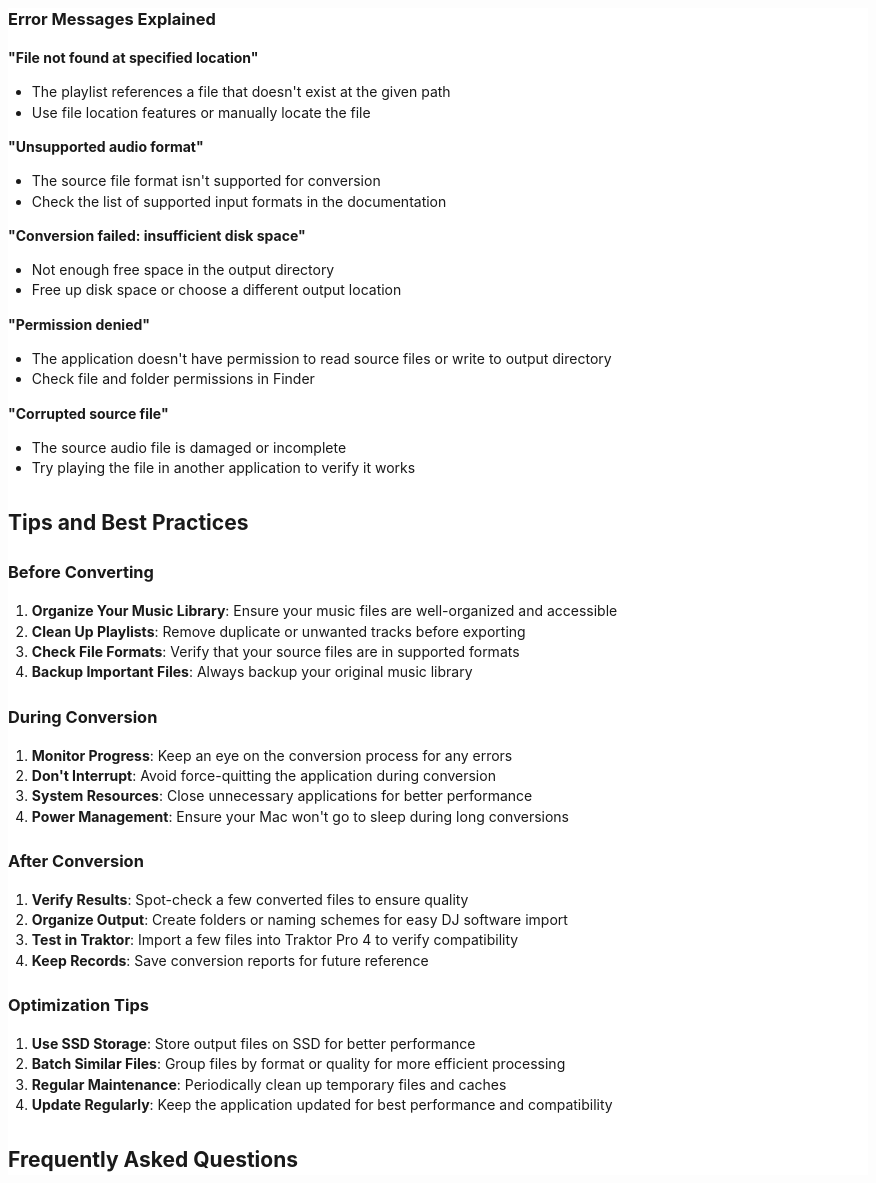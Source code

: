 ### Error Messages Explained

**"File not found at specified location"**
- The playlist references a file that doesn't exist at the given path
- Use file location features or manually locate the file

**"Unsupported audio format"**
- The source file format isn't supported for conversion
- Check the list of supported input formats in the documentation

**"Conversion failed: insufficient disk space"**
- Not enough free space in the output directory
- Free up disk space or choose a different output location

**"Permission denied"**
- The application doesn't have permission to read source files or write to output directory
- Check file and folder permissions in Finder

**"Corrupted source file"**
- The source audio file is damaged or incomplete
- Try playing the file in another application to verify it works

## Tips and Best Practices

### Before Converting

1. **Organize Your Music Library**: Ensure your music files are well-organized and accessible
2. **Clean Up Playlists**: Remove duplicate or unwanted tracks before exporting
3. **Check File Formats**: Verify that your source files are in supported formats
4. **Backup Important Files**: Always backup your original music library

### During Conversion

1. **Monitor Progress**: Keep an eye on the conversion process for any errors
2. **Don't Interrupt**: Avoid force-quitting the application during conversion
3. **System Resources**: Close unnecessary applications for better performance
4. **Power Management**: Ensure your Mac won't go to sleep during long conversions

### After Conversion

1. **Verify Results**: Spot-check a few converted files to ensure quality
2. **Organize Output**: Create folders or naming schemes for easy DJ software import
3. **Test in Traktor**: Import a few files into Traktor Pro 4 to verify compatibility
4. **Keep Records**: Save conversion reports for future reference

### Optimization Tips

1. **Use SSD Storage**: Store output files on SSD for better performance
2. **Batch Similar Files**: Group files by format or quality for more efficient processing
3. **Regular Maintenance**: Periodically clean up temporary files and caches
4. **Update Regularly**: Keep the application updated for best performance and compatibility

## Frequently Asked Questions
